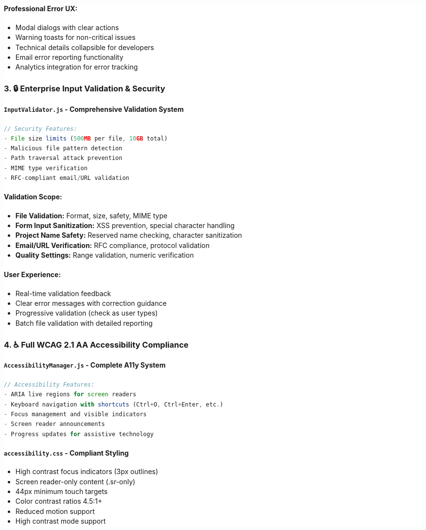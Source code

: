 #### **Professional Error UX:**
- Modal dialogs with clear actions
- Warning toasts for non-critical issues
- Technical details collapsible for developers
- Email error reporting functionality
- Analytics integration for error tracking

### 3. 🔒 **Enterprise Input Validation & Security**

#### **`InputValidator.js` - Comprehensive Validation System**
```javascript
// Security Features:
- File size limits (500MB per file, 10GB total)
- Malicious file pattern detection
- Path traversal attack prevention
- MIME type verification
- RFC-compliant email/URL validation
```

#### **Validation Scope:**
- **File Validation:** Format, size, safety, MIME type
- **Form Input Sanitization:** XSS prevention, special character handling
- **Project Name Safety:** Reserved name checking, character sanitization
- **Email/URL Verification:** RFC compliance, protocol validation
- **Quality Settings:** Range validation, numeric verification

#### **User Experience:**
- Real-time validation feedback
- Clear error messages with correction guidance
- Progressive validation (check as user types)
- Batch file validation with detailed reporting

### 4. ♿ **Full WCAG 2.1 AA Accessibility Compliance**

#### **`AccessibilityManager.js` - Complete A11y System**
```javascript
// Accessibility Features:
- ARIA live regions for screen readers
- Keyboard navigation with shortcuts (Ctrl+O, Ctrl+Enter, etc.)
- Focus management and visible indicators
- Screen reader announcements
- Progress updates for assistive technology
```

#### **`accessibility.css` - Compliant Styling**
- High contrast focus indicators (3px outlines)
- Screen reader-only content (.sr-only)
- 44px minimum touch targets
- Color contrast ratios 4.5:1+
- Reduced motion support
- High contrast mode support

